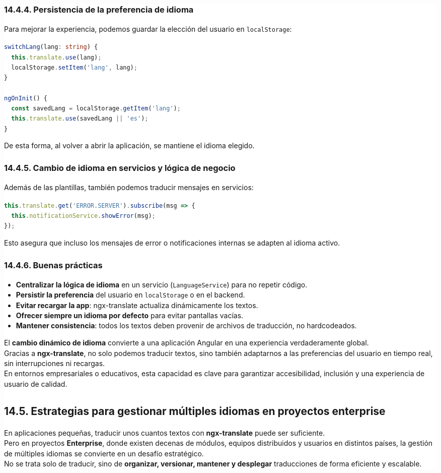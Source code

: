 ### 14.4.4. Persistencia de la preferencia de idioma

Para mejorar la experiencia, podemos guardar la elección del usuario en `localStorage`:

```ts
switchLang(lang: string) {
  this.translate.use(lang);
  localStorage.setItem('lang', lang);
}

ngOnInit() {
  const savedLang = localStorage.getItem('lang');
  this.translate.use(savedLang || 'es');
}
```

De esta forma, al volver a abrir la aplicación, se mantiene el idioma elegido.

### 14.4.5. Cambio de idioma en servicios y lógica de negocio

Además de las plantillas, también podemos traducir mensajes en servicios:

```ts
this.translate.get('ERROR.SERVER').subscribe(msg => {
  this.notificationService.showError(msg);
});
```

Esto asegura que incluso los mensajes de error o notificaciones internas se adapten al idioma activo.

### 14.4.6. Buenas prácticas

- **Centralizar la lógica de idioma** en un servicio (`LanguageService`) para no repetir código.  
- **Persistir la preferencia** del usuario en `localStorage` o en el backend.  
- **Evitar recargar la app**: ngx-translate actualiza dinámicamente los textos.  
- **Ofrecer siempre un idioma por defecto** para evitar pantallas vacías.  
- **Mantener consistencia**: todos los textos deben provenir de archivos de traducción, no hardcodeados.  

El **cambio dinámico de idioma** convierte a una aplicación Angular en una experiencia verdaderamente global.  
Gracias a **ngx-translate**, no solo podemos traducir textos, sino también adaptarnos a las preferencias del usuario en tiempo real, sin interrupciones ni recargas.  
En entornos empresariales o educativos, esta capacidad es clave para garantizar accesibilidad, inclusión y una experiencia de usuario de calidad.


## 14.5. Estrategias para gestionar múltiples idiomas en proyectos enterprise

En aplicaciones pequeñas, traducir unos cuantos textos con **ngx-translate** puede ser suficiente.  
Pero en proyectos **Enterprise**, donde existen decenas de módulos, equipos distribuidos y usuarios en distintos países, la gestión de múltiples idiomas se convierte en un desafío estratégico.  
No se trata solo de traducir, sino de **organizar, versionar, mantener y desplegar** traducciones de forma eficiente y escalable.
